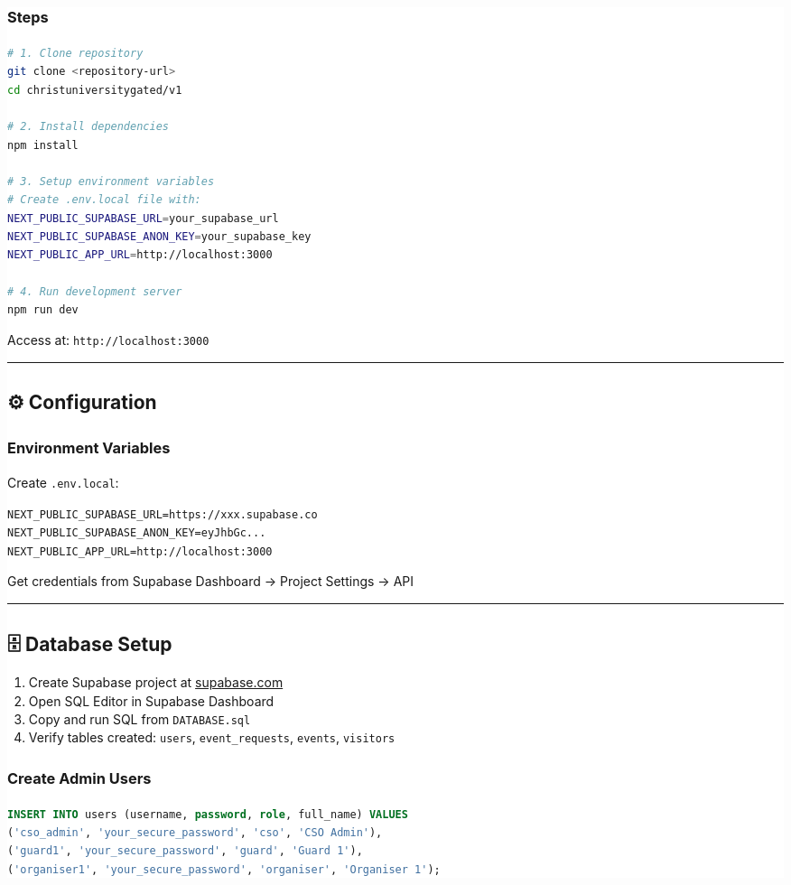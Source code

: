 ### Steps

```bash
# 1. Clone repository
git clone <repository-url>
cd christuniversitygated/v1

# 2. Install dependencies
npm install

# 3. Setup environment variables
# Create .env.local file with:
NEXT_PUBLIC_SUPABASE_URL=your_supabase_url
NEXT_PUBLIC_SUPABASE_ANON_KEY=your_supabase_key
NEXT_PUBLIC_APP_URL=http://localhost:3000

# 4. Run development server
npm run dev
```

Access at: `http://localhost:3000`

---

## ⚙️ Configuration

### Environment Variables

Create `.env.local`:

```env
NEXT_PUBLIC_SUPABASE_URL=https://xxx.supabase.co
NEXT_PUBLIC_SUPABASE_ANON_KEY=eyJhbGc...
NEXT_PUBLIC_APP_URL=http://localhost:3000
```

Get credentials from Supabase Dashboard → Project Settings → API

---

## 🗄 Database Setup

1. Create Supabase project at [supabase.com](https://supabase.com)
2. Open SQL Editor in Supabase Dashboard
3. Copy and run SQL from `DATABASE.sql`
4. Verify tables created: `users`, `event_requests`, `events`, `visitors`

### Create Admin Users

```sql
INSERT INTO users (username, password, role, full_name) VALUES
('cso_admin', 'your_secure_password', 'cso', 'CSO Admin'),
('guard1', 'your_secure_password', 'guard', 'Guard 1'),
('organiser1', 'your_secure_password', 'organiser', 'Organiser 1');
```
